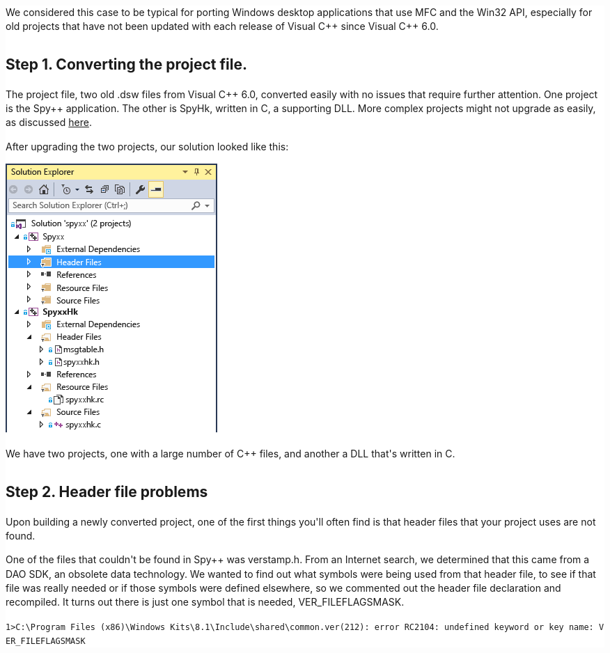  We considered this case to be typical for porting Windows desktop applications that use MFC and the Win32 API, especially for old projects that have not been updated with each release of Visual C++ since Visual C++ 6.0.  
  
##  <a name="convert_project_file"></a> Step 1. Converting the project file.  
 The project file, two old .dsw files from Visual C++ 6.0, converted easily with no issues that require further attention. One project is the Spy++ application. The other is SpyHk, written in C, a supporting DLL. More complex projects might not upgrade as easily, as discussed [here](../porting/visual-cpp-porting-and-upgrading-guide.md).  
  
 After upgrading the two projects, our solution looked like this:  
  
 ![The Spy&#43;&#43; Solution](../porting/media/spyxxsolution.PNG "SpyxxSolution")  
  
 We have two projects, one with a large number of C++ files, and another a DLL that's written in C.  
  
##  <a name="header_file_problems"></a> Step 2. Header file problems  
 Upon building a newly converted project, one of the first things you'll often find is that header files that your project uses are not found.  
  
 One of the files that couldn't be found in Spy++ was verstamp.h. From an Internet search, we determined that this came from a DAO SDK, an obsolete data technology. We wanted to find out what symbols were being used from that header file, to see if that file was really needed or if those symbols were defined elsewhere, so we commented out the header file declaration and recompiled. It turns out there is just one symbol that is needed, VER_FILEFLAGSMASK.  
  
```  
1>C:\Program Files (x86)\Windows Kits\8.1\Include\shared\common.ver(212): error RC2104: undefined keyword or key name: VER_FILEFLAGSMASK  
```  
  